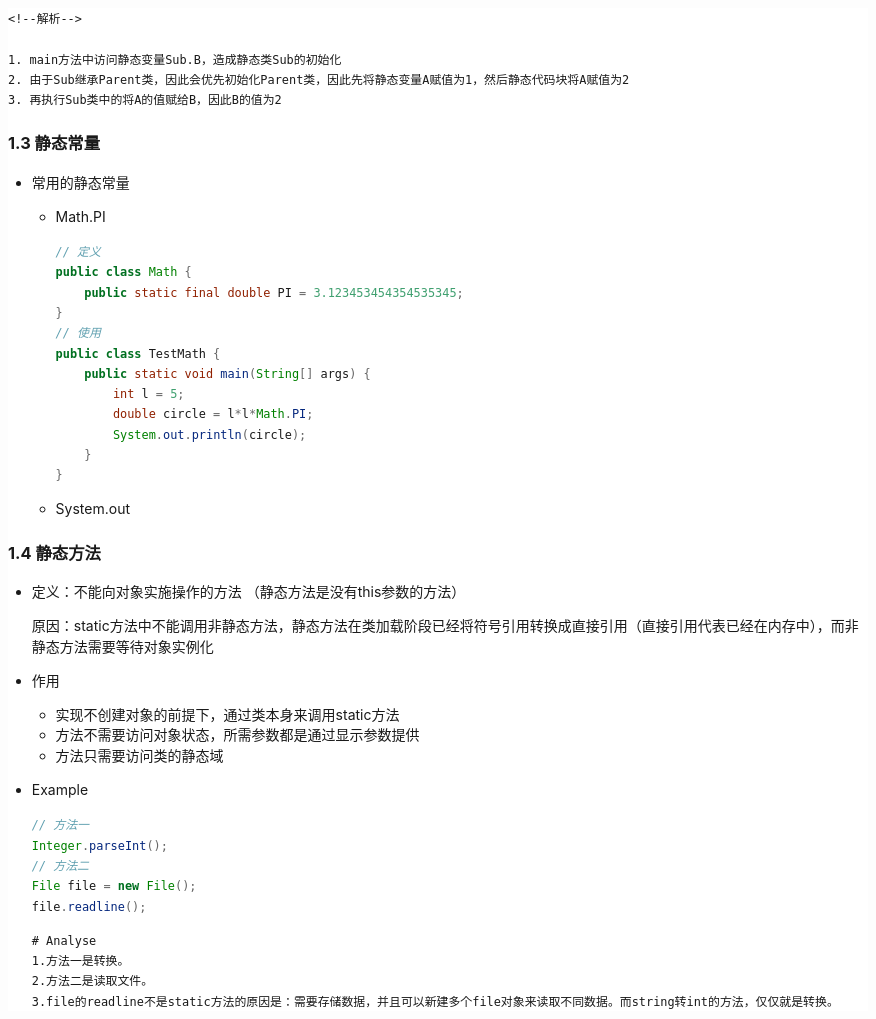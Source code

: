     <!--解析-->

    1. main方法中访问静态变量Sub.B，造成静态类Sub的初始化
    2. 由于Sub继承Parent类，因此会优先初始化Parent类，因此先将静态变量A赋值为1，然后静态代码块将A赋值为2
    3. 再执行Sub类中的将A的值赋给B，因此B的值为2

### 1.3 静态常量

- 常用的静态常量

  - Math.PI

    <!--实现-->

    ```java
    // 定义
    public class Math {
        public static final double PI = 3.123453454354535345;
    }
    // 使用
    public class TestMath {
        public static void main(String[] args) {
            int l = 5;
            double circle = l*l*Math.PI;
            System.out.println(circle);
        }
    }
    ```

  - System.out

### 1.4 静态方法

- 定义：不能向对象实施操作的方法 （静态方法是没有this参数的方法）

  原因：static方法中不能调用非静态方法，静态方法在类加载阶段已经将符号引用转换成直接引用（直接引用代表已经在内存中），而非静态方法需要等待对象实例化

- 作用

  - 实现不创建对象的前提下，通过类本身来调用static方法
  - 方法不需要访问对象状态，所需参数都是通过显示参数提供 
  - 方法只需要访问类的静态域 
  
- Example

  

  ```java
  // 方法一
  Integer.parseInt();
  // 方法二
  File file = new File();
  file.readline();
  ```

  ```shell
  # Analyse
  1.方法一是转换。
  2.方法二是读取文件。
  3.file的readline不是static方法的原因是：需要存储数据，并且可以新建多个file对象来读取不同数据。而string转int的方法，仅仅就是转换。
  ```
